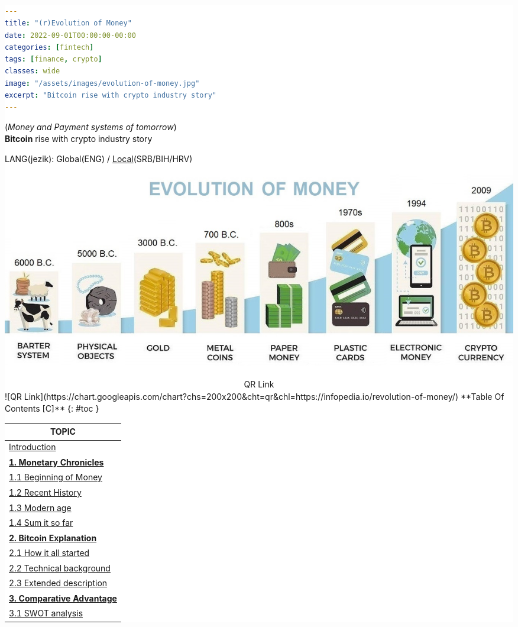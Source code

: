 ```yaml
---
title: "(r)Evolution of Money"
date: 2022-09-01T00:00:00-00:00
categories: [fintech]
tags: [finance, crypto]
classes: wide
image: "/assets/images/evolution-of-money.jpg"
excerpt: "Bitcoin rise with crypto industry story"
---
```


(*Money and Payment systems of tomorrow*)<br>
**Bitcoin** rise with crypto industry story

LANG(jezik): Global(ENG) / [Local](https://infopedia.io/sr-latn/revolution-of-money)(SRB/BIH/HRV)

![/evolution-of-money](https://raw.githubusercontent.com/borisdj/borisdj.github.io/master/assets/images/revolution-of-money/evolution-of-money.jpg)

<center>QR Link</center>
![QR Link](https://chart.googleapis.com/chart?chs=200x200&cht=qr&chl=https://infopedia.io/revolution-of-money/)
</center>
**Table Of Contents [C]**
{: #toc }

| TOPIC                                 |
| ------------------------------------- |
| [Introduction](#introduction) |
| [**1. Monetary Chronicles**](#monetary-chronicles) |
| [1.1 Beginning of Money](#beginning-of-money) |
| [1.2 Recent History](#recent-history) |
| [1.3 Modern age](#modern-age) |
| [1.4 Sum it so far](#sum-it-so-far) |
| [**2. Bitcoin Explanation**](#bitcoin-explanation) |
| [2.1 How it all started](#how-it-all-started) |
| [2.2 Technical background](#technical-background) |
| [2.3 Extended description](#extended-description) |
| [**3. Comparative Advantage**](#comparative-advantage) |
| [3.1 SWOT analysis](#swot-analysis) |